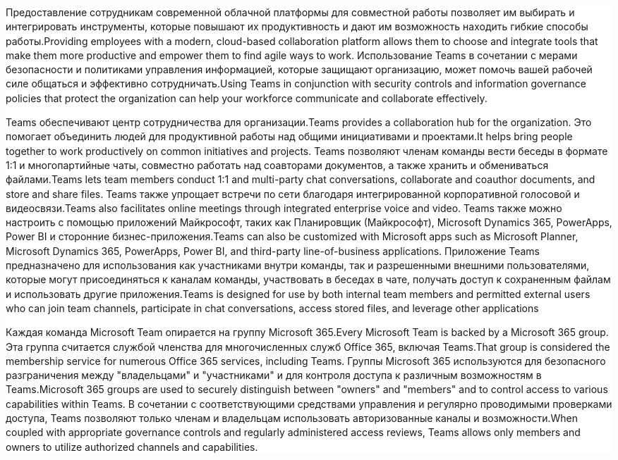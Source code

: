 <span data-ttu-id="8d7d1-150">Предоставление сотрудникам современной облачной платформы для совместной работы позволяет им выбирать и интегрировать инструменты, которые повышают их продуктивность и дают им возможность находить гибкие способы работы.</span><span class="sxs-lookup"><span data-stu-id="8d7d1-150">Providing employees with a modern, cloud-based collaboration platform allows them to choose and integrate tools that make them more productive and empower them to find agile ways to work.</span></span> <span data-ttu-id="8d7d1-151">Использование Teams в сочетании с мерами безопасности и политиками управления информацией, которые защищают организацию, может помочь вашей рабочей силе общаться и эффективно сотрудничать.</span><span class="sxs-lookup"><span data-stu-id="8d7d1-151">Using Teams in conjunction with security controls and information governance policies that protect the organization can help your workforce communicate and collaborate effectively.</span></span>

<span data-ttu-id="8d7d1-152">Teams обеспечивают центр сотрудничества для организации.</span><span class="sxs-lookup"><span data-stu-id="8d7d1-152">Teams provides a collaboration hub for the organization.</span></span> <span data-ttu-id="8d7d1-153">Это помогает объединить людей для продуктивной работы над общими инициативами и проектами.</span><span class="sxs-lookup"><span data-stu-id="8d7d1-153">It helps bring people together to work productively on common initiatives and projects.</span></span> <span data-ttu-id="8d7d1-154">Teams позволяют членам команды вести беседы в формате 1:1 и многопартийные чаты, совместно работать над соавторами документов, а также хранить и обмениваться файлами.</span><span class="sxs-lookup"><span data-stu-id="8d7d1-154">Teams lets team members conduct 1:1 and multi-party chat conversations, collaborate and coauthor documents, and store and share files.</span></span> <span data-ttu-id="8d7d1-155">Teams также упрощает встречи по сети благодаря интегрированной корпоративной голосовой и видеосвязи.</span><span class="sxs-lookup"><span data-stu-id="8d7d1-155">Teams also facilitates online meetings through integrated enterprise voice and video.</span></span> <span data-ttu-id="8d7d1-156">Teams также можно настроить с помощью приложений Майкрософт, таких как Планировщик (Майкрософт), Microsoft Dynamics 365, PowerApps, Power BI и сторонние бизнес-приложения.</span><span class="sxs-lookup"><span data-stu-id="8d7d1-156">Teams can also be customized with Microsoft apps such as Microsoft Planner, Microsoft Dynamics 365, PowerApps, Power BI, and third-party line-of-business applications.</span></span> <span data-ttu-id="8d7d1-157">Приложение Teams предназначено для использования как участниками внутри команды, так и разрешенными внешними пользователями, которые могут присоединяться к каналам команды, участвовать в беседах в чате, получать доступ к сохраненным файлам и использовать другие приложения.</span><span class="sxs-lookup"><span data-stu-id="8d7d1-157">Teams is designed for use by both internal team members and permitted external users who can join team channels, participate in chat conversations, access stored files, and leverage other applications</span></span>

<span data-ttu-id="8d7d1-158">Каждая команда Microsoft Team опирается на группу Microsoft 365.</span><span class="sxs-lookup"><span data-stu-id="8d7d1-158">Every Microsoft Team is backed by a Microsoft 365 group.</span></span> <span data-ttu-id="8d7d1-159">Эта группа считается службой членства для многочисленных служб Office 365, включая Teams.</span><span class="sxs-lookup"><span data-stu-id="8d7d1-159">That group is considered the membership service for numerous Office 365 services, including Teams.</span></span> <span data-ttu-id="8d7d1-160">Группы Microsoft 365 используются для безопасного разграничения между "владельцами" и "участниками" и для контроля доступа к различным возможностям в Teams.</span><span class="sxs-lookup"><span data-stu-id="8d7d1-160">Microsoft 365 groups are used to securely distinguish between "owners" and "members" and to control access to various capabilities within Teams.</span></span> <span data-ttu-id="8d7d1-161">В сочетании с соответствующими средствами управления и регулярно проводимыми проверками доступа, Teams позволяют только членам и владельцам использовать авторизованные каналы и возможности.</span><span class="sxs-lookup"><span data-stu-id="8d7d1-161">When coupled with appropriate governance controls and regularly administered access reviews, Teams allows only members and owners to utilize authorized channels and capabilities.</span></span>
